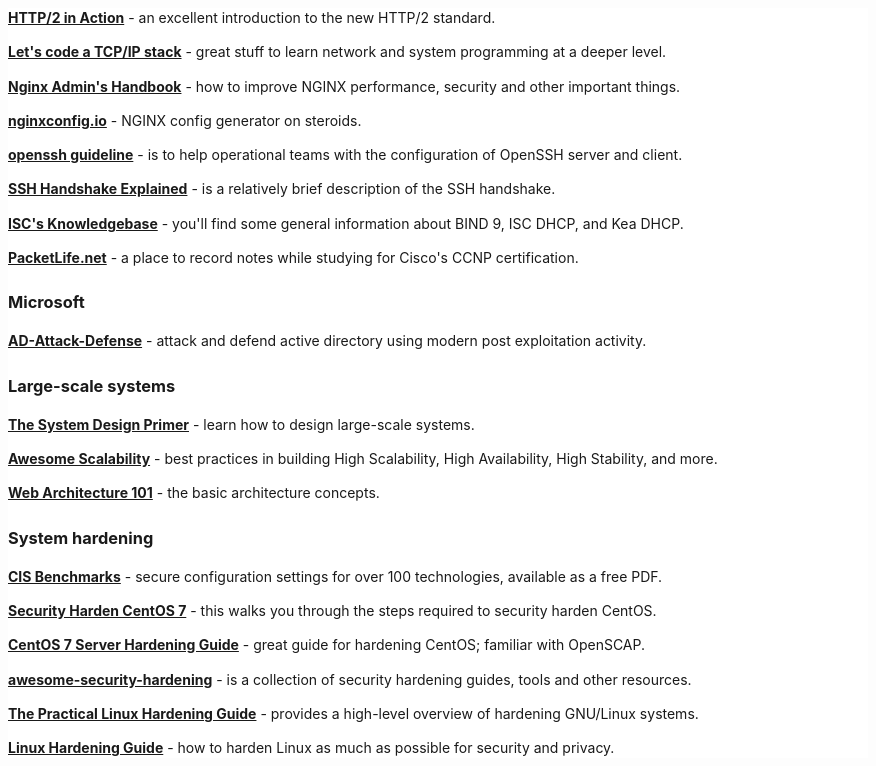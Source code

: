 **[HTTP/2 in Action](https://www.manning.com/books/http2-in-action)** - an excellent introduction to the new HTTP/2 standard.

**[Let's code a TCP/IP stack](https://www.saminiir.com/lets-code-tcp-ip-stack-1-ethernet-arp/)** - great stuff to learn network and system programming at a deeper level.

**[Nginx Admin's Handbook](https://github.com/trimstray/nginx-admins-handbook)** - how to improve NGINX performance, security and other important things.

**[nginxconfig.io](https://github.com/digitalocean/nginxconfig.io)** - NGINX config generator on steroids.

**[openssh guideline](https://infosec.mozilla.org/guidelines/openssh)** - is to help operational teams with the configuration of OpenSSH server and client.

**[SSH Handshake Explained](https://gravitational.com/blog/ssh-handshake-explained/)** - is a relatively brief description of the SSH handshake.

**[ISC's Knowledgebase](https://kb.isc.org/docs/using-this-knowledgebase)** - you'll find some general information about BIND 9, ISC DHCP, and Kea DHCP.

**[PacketLife.net](https://packetlife.net/)** - a place to record notes while studying for Cisco's CCNP certification.

### Microsoft

**[AD-Attack-Defense](https://github.com/infosecn1nja/AD-Attack-Defense)** - attack and defend active directory using modern post exploitation activity.

### Large-scale systems

**[The System Design Primer](https://github.com/donnemartin/system-design-primer)** - learn how to design large-scale systems.

**[Awesome Scalability](https://github.com/binhnguyennus/awesome-scalability)** - best practices in building High Scalability, High Availability, High Stability, and more.

**[Web Architecture 101](https://engineering.videoblocks.com/web-architecture-101-a3224e126947?gi=a896808d22a)** - the basic architecture concepts.

### System hardening

**[CIS Benchmarks](https://www.cisecurity.org/cis-benchmarks/)** - secure configuration settings for over 100 technologies, available as a free PDF.

**[Security Harden CentOS 7](https://highon.coffee/blog/security-harden-centos-7/)** - this walks you through the steps required to security harden CentOS.

**[CentOS 7 Server Hardening Guide](https://www.lisenet.com/2017/centos-7-server-hardening-guide/)** - great guide for hardening CentOS; familiar with OpenSCAP.

**[awesome-security-hardening](https://github.com/decalage2/awesome-security-hardening)** - is a collection of security hardening guides, tools and other resources.

**[The Practical Linux Hardening Guide](https://github.com/trimstray/the-practical-linux-hardening-guide)** - provides a high-level overview of hardening GNU/Linux systems.

**[Linux Hardening Guide](https://madaidans-insecurities.github.io/guides/linux-hardening.html)** - how to harden Linux as much as possible for security and privacy.
